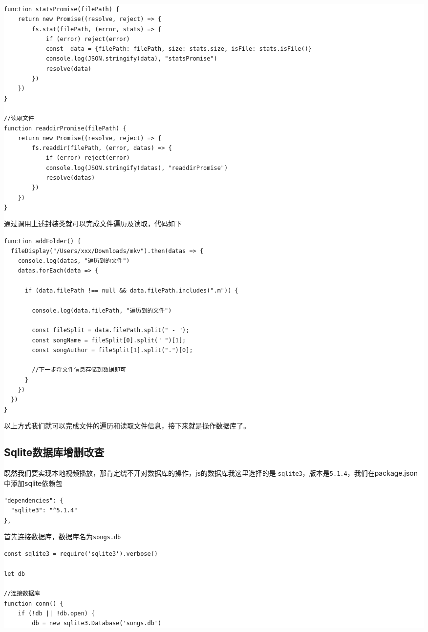 ```
function statsPromise(filePath) {
    return new Promise((resolve, reject) => {
        fs.stat(filePath, (error, stats) => {
            if (error) reject(error)
            const  data = {filePath: filePath, size: stats.size, isFile: stats.isFile()}
            console.log(JSON.stringify(data), "statsPromise")
            resolve(data)
        })
    })
}

//读取文件
function readdirPromise(filePath) {
    return new Promise((resolve, reject) => {
        fs.readdir(filePath, (error, datas) => {
            if (error) reject(error)
            console.log(JSON.stringify(datas), "readdirPromise")
            resolve(datas)
        })
    })
}
```
通过调用上述封装类就可以完成文件遍历及读取，代码如下
```
function addFolder() {
  fileDisplay("/Users/xxx/Downloads/mkv").then(datas => {
    console.log(datas, "遍历到的文件")
    datas.forEach(data => {

      if (data.filePath !== null && data.filePath.includes(".m")) {

        console.log(data.filePath, "遍历到的文件")

        const fileSplit = data.filePath.split(" - ");
        const songName = fileSplit[0].split(" ")[1];
        const songAuthor = fileSplit[1].split(".")[0];

        //下一步将文件信息存储到数据即可
      }
    })
  })
}
```
以上方式我们就可以完成文件的遍历和读取文件信息，接下来就是操作数据库了。

## Sqlite数据库增删改查

既然我们要实现本地视频播放，那肯定绕不开对数据库的操作，js的数据库我这里选择的是 `sqlite3`，版本是`5.1.4`，我们在package.json中添加sqlite依赖包

```
"dependencies": {
  "sqlite3": "^5.1.4"
},
```
首先连接数据库，数据库名为`songs.db`
```
const sqlite3 = require('sqlite3').verbose()

let db

//连接数据库
function conn() {
    if (!db || !db.open) {
        db = new sqlite3.Database('songs.db')
```
